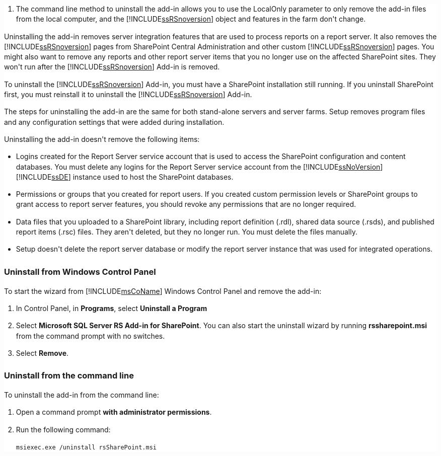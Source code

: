 1. The command line method to uninstall the add-in allows you to use the LocalOnly parameter to only remove the add-in files from the local computer, and the [!INCLUDE[ssRSnoversion](../../includes/ssrsnoversion-md.md)] object and features in the farm don't change.  
  
 Uninstalling the add-in removes server integration features that are used to process reports on a report server. It also removes the [!INCLUDE[ssRSnoversion](../../includes/ssrsnoversion-md.md)] pages from SharePoint Central Administration and other custom [!INCLUDE[ssRSnoversion](../../includes/ssrsnoversion-md.md)] pages. You might also want to remove any reports and other report server items that you no longer use on the affected SharePoint sites. They won't run after the [!INCLUDE[ssRSnoversion](../../includes/ssrsnoversion-md.md)] Add-in is removed.  
  
 To uninstall the [!INCLUDE[ssRSnoversion](../../includes/ssrsnoversion-md.md)] Add-in, you must have a SharePoint installation still running. If you uninstall SharePoint first, you must reinstall it to uninstall the [!INCLUDE[ssRSnoversion](../../includes/ssrsnoversion-md.md)] Add-in.  
  
 The steps for uninstalling the add-in are the same for both stand-alone servers and server farms. Setup removes program files and any configuration settings that were added during installation.  
  
 Uninstalling the add-in doesn't remove the following items:  
  
- Logins created for the Report Server service account that is used to access the SharePoint configuration and content databases. You must delete any logins for the Report Server service account from the [!INCLUDE[ssNoVersion](../../includes/ssnoversion-md.md)] [!INCLUDE[ssDE](../../includes/ssde-md.md)] instance used to host the SharePoint databases.  
  
- Permissions or groups that you created for report users. If you created custom permission levels or SharePoint groups to grant access to report server features, you should revoke any permissions that are no longer required.  
  
- Data files that you uploaded to a SharePoint library, including report definition (.rdl), shared data source (.rsds), and published report items (.rsc) files. They aren't deleted, but they no longer run. You must delete the files manually.  
  
- Setup doesn't delete the report server database or modify the report server instance that was used for integrated operations.  
  
### Uninstall from Windows Control Panel  

 To start the wizard from [!INCLUDE[msCoName](../../includes/msconame-md.md)] Windows Control Panel and remove the add-in:  
  
1. In Control Panel, in **Programs**, select **Uninstall a Program**  
  
1. Select **Microsoft SQL Server RS Add-in for SharePoint**. You can also start the uninstall wizard by running **rssharepoint.msi** from the command prompt with no switches.  
  
1. Select **Remove**.  
  
### Uninstall from the command line  

 To uninstall the add-in from the command line:  
  
1. Open a command prompt **with administrator permissions**.  
  
1. Run the following command:  
  
    ```  
    msiexec.exe /uninstall rsSharePoint.msi  
    ```  
  